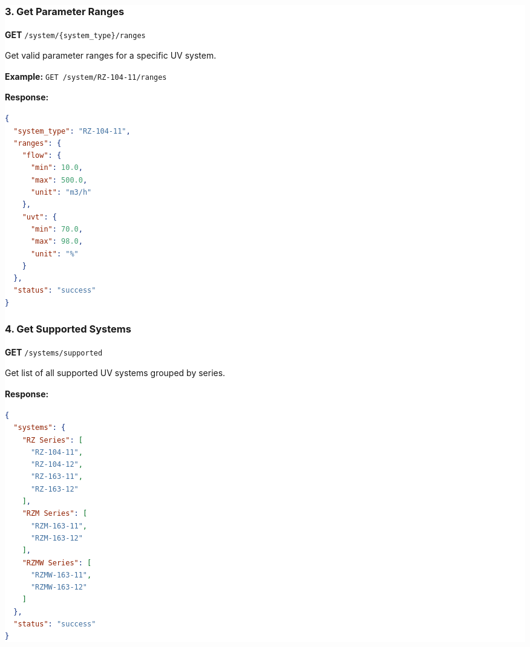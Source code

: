 ### 3. Get Parameter Ranges
**GET** `/system/{system_type}/ranges`

Get valid parameter ranges for a specific UV system.

**Example:** `GET /system/RZ-104-11/ranges`

**Response:**
```json
{
  "system_type": "RZ-104-11",
  "ranges": {
    "flow": {
      "min": 10.0,
      "max": 500.0,
      "unit": "m3/h"
    },
    "uvt": {
      "min": 70.0,
      "max": 98.0,
      "unit": "%"
    }
  },
  "status": "success"
}
```

### 4. Get Supported Systems
**GET** `/systems/supported`

Get list of all supported UV systems grouped by series.

**Response:**
```json
{
  "systems": {
    "RZ Series": [
      "RZ-104-11",
      "RZ-104-12",
      "RZ-163-11",
      "RZ-163-12"
    ],
    "RZM Series": [
      "RZM-163-11",
      "RZM-163-12"
    ],
    "RZMW Series": [
      "RZMW-163-11",
      "RZMW-163-12"
    ]
  },
  "status": "success"
}
```
